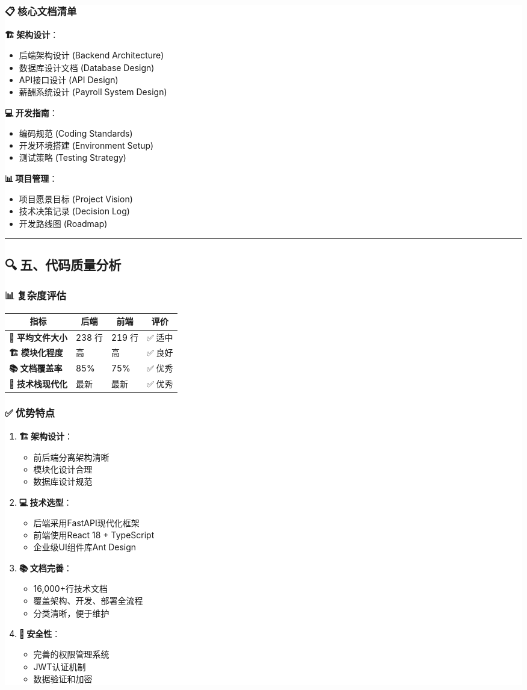 ### 📋 **核心文档清单**

**🏗️ 架构设计**：
- 后端架构设计 (Backend Architecture)
- 数据库设计文档 (Database Design) 
- API接口设计 (API Design)
- 薪酬系统设计 (Payroll System Design)

**💻 开发指南**：
- 编码规范 (Coding Standards)
- 开发环境搭建 (Environment Setup)
- 测试策略 (Testing Strategy)

**📊 项目管理**：
- 项目愿景目标 (Project Vision)
- 技术决策记录 (Decision Log)
- 开发路线图 (Roadmap)

---

## 🔍 五、代码质量分析

### 📊 **复杂度评估**

| 指标 | 后端 | 前端 | 评价 |
|------|------|------|------|
| **📁 平均文件大小** | 238 行 | 219 行 | ✅ 适中 |
| **🏗️ 模块化程度** | 高 | 高 | ✅ 良好 |
| **📚 文档覆盖率** | 85% | 75% | ✅ 优秀 |
| **🔧 技术栈现代化** | 最新 | 最新 | ✅ 优秀 |

### ✅ **优势特点**

1. **🏗️ 架构设计**：
   - 前后端分离架构清晰
   - 模块化设计合理
   - 数据库设计规范

2. **💻 技术选型**：
   - 后端采用FastAPI现代化框架
   - 前端使用React 18 + TypeScript
   - 企业级UI组件库Ant Design

3. **📚 文档完善**：
   - 16,000+行技术文档
   - 覆盖架构、开发、部署全流程
   - 分类清晰，便于维护

4. **🔐 安全性**：
   - 完善的权限管理系统
   - JWT认证机制
   - 数据验证和加密
